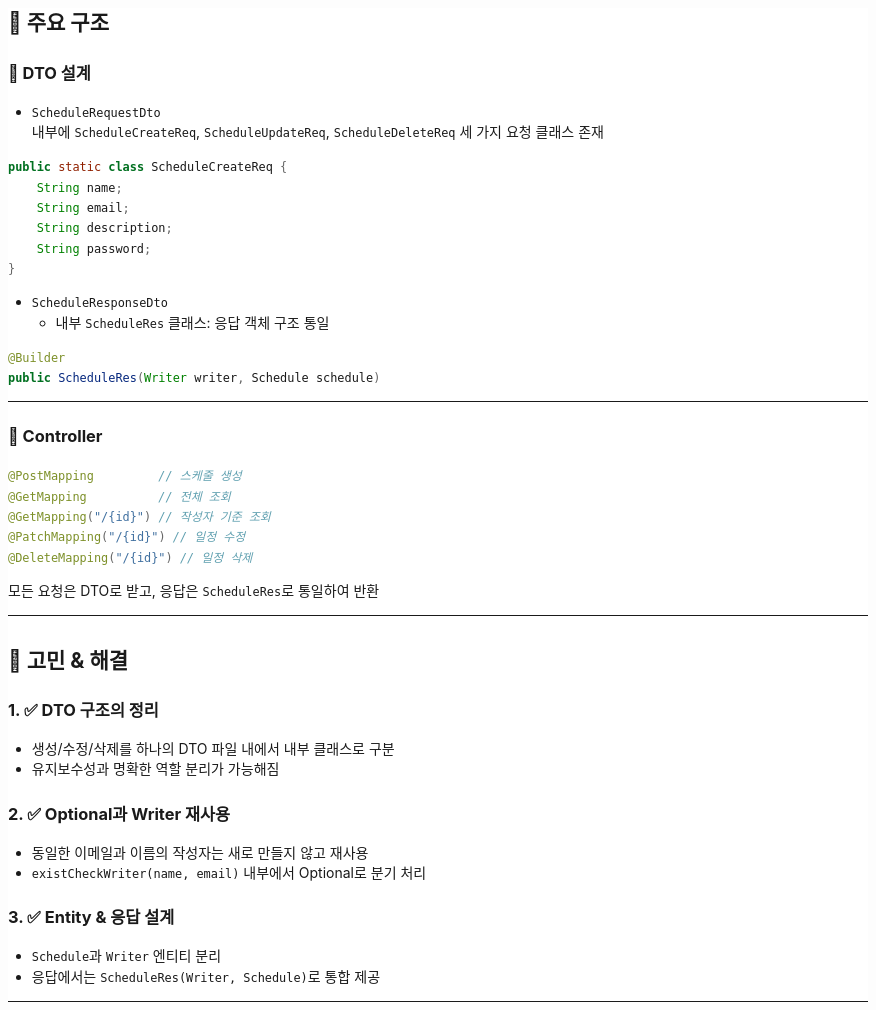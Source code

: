 
## 🧱 주요 구조

### 📂 DTO 설계

- `ScheduleRequestDto`  
  내부에 `ScheduleCreateReq`, `ScheduleUpdateReq`, `ScheduleDeleteReq` 세 가지 요청 클래스 존재

```java
public static class ScheduleCreateReq {
    String name;
    String email;
    String description;
    String password;
}
```

- `ScheduleResponseDto`
  - 내부 `ScheduleRes` 클래스: 응답 객체 구조 통일

```java
@Builder
public ScheduleRes(Writer writer, Schedule schedule)
```

---

### 📂 Controller

```java
@PostMapping         // 스케줄 생성
@GetMapping          // 전체 조회
@GetMapping("/{id}") // 작성자 기준 조회
@PatchMapping("/{id}") // 일정 수정
@DeleteMapping("/{id}") // 일정 삭제
```

모든 요청은 DTO로 받고, 응답은 `ScheduleRes`로 통일하여 반환

---

## 🧠 고민 & 해결

### 1. ✅ DTO 구조의 정리
- 생성/수정/삭제를 하나의 DTO 파일 내에서 내부 클래스로 구분
- 유지보수성과 명확한 역할 분리가 가능해짐

### 2. ✅ Optional과 Writer 재사용
- 동일한 이메일과 이름의 작성자는 새로 만들지 않고 재사용
- `existCheckWriter(name, email)` 내부에서 Optional로 분기 처리

### 3. ✅ Entity & 응답 설계
- `Schedule`과 `Writer` 엔티티 분리
- 응답에서는 `ScheduleRes(Writer, Schedule)`로 통합 제공

---